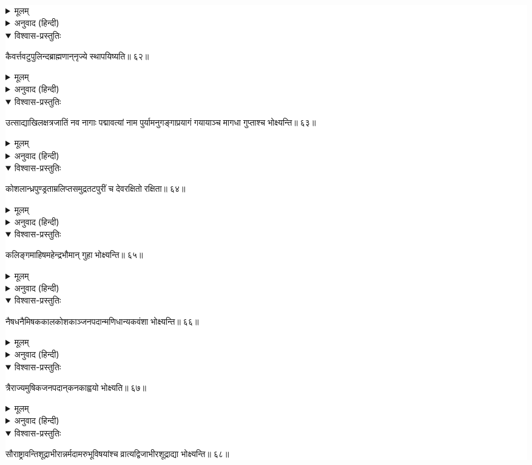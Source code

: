 <details><summary>मूलम्</summary></details>

<details><summary>अनुवाद (हिन्दी)</summary></details>

<details open><summary>विश्वास-प्रस्तुतिः</summary>

कैवर्त्तवटुपुलिन्दब्राह्मणान‍्नृज्ये स्थापयिष्यति॥ ६२॥
</details>

<details><summary>मूलम्</summary></details>

<details><summary>अनुवाद (हिन्दी)</summary></details>

<details open><summary>विश्वास-प्रस्तुतिः</summary>

उत्साद्याखिलक्षत्रजातिं नव नागाः पद्मावत्यां नाम पुर्यामनुगङ्गाप्रयागं गयायाञ्च मागधा गुप्ताश्च भोक्ष्यन्ति॥ ६३॥
</details>

<details><summary>मूलम्</summary></details>

<details><summary>अनुवाद (हिन्दी)</summary></details>

<details open><summary>विश्वास-प्रस्तुतिः</summary>

कोशलान्ध्रपुण्ड्रताम्रलिप्तसमुद्रतटपुरीं च देवरक्षितो रक्षिता॥ ६४॥
</details>

<details><summary>मूलम्</summary></details>

<details><summary>अनुवाद (हिन्दी)</summary></details>

<details open><summary>विश्वास-प्रस्तुतिः</summary>

कलिङ्गमाहिषमहेन्द्रभौमान् गुहा भोक्ष्यन्ति॥ ६५॥
</details>

<details><summary>मूलम्</summary></details>

<details><summary>अनुवाद (हिन्दी)</summary></details>

<details open><summary>विश्वास-प्रस्तुतिः</summary>

नैषधनैमिषककालकोशकाञ्जनपदान्मणिधान्यकवंशा भोक्ष्यन्ति॥ ६६॥
</details>

<details><summary>मूलम्</summary></details>

<details><summary>अनुवाद (हिन्दी)</summary></details>

<details open><summary>विश्वास-प्रस्तुतिः</summary>

त्रैराज्यमुषिकजनपदान‍्कनकाह्वयो भोक्ष्यति॥ ६७॥
</details>

<details><summary>मूलम्</summary></details>

<details><summary>अनुवाद (हिन्दी)</summary></details>

<details open><summary>विश्वास-प्रस्तुतिः</summary>

सौराष्ट्रावन्तिशूद्राभीरान्नर्मदामरुभूविषयांश्च व्रात्यद्विजाभीरशूद्राद्या भोक्ष्यन्ति॥ ६८॥
</details>
